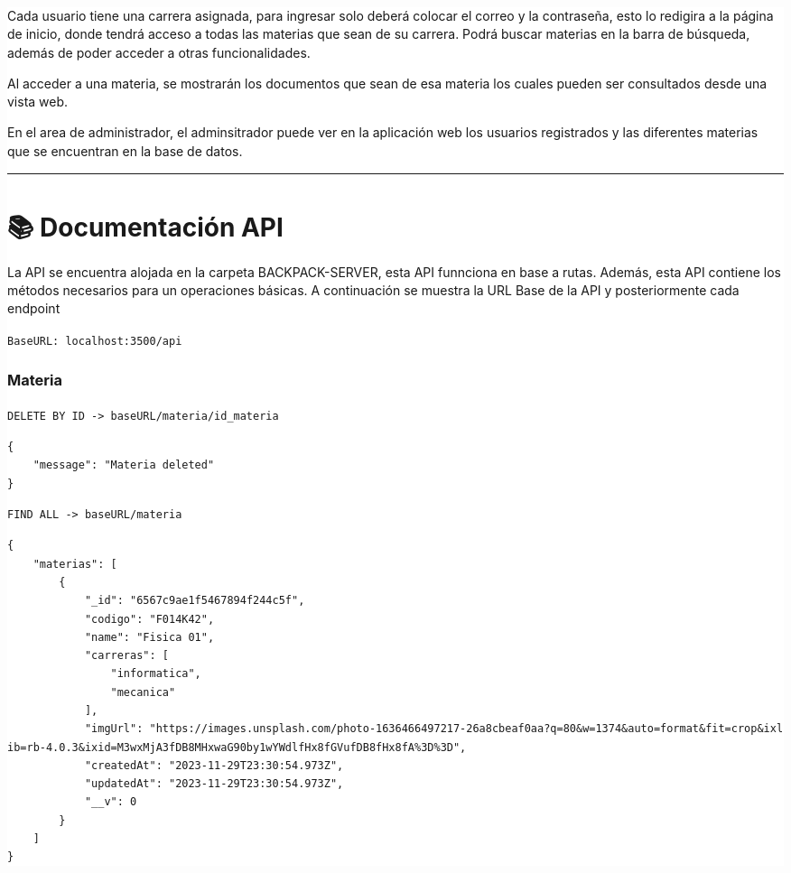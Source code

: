 Cada usuario tiene una carrera asignada, para ingresar solo deberá colocar el correo y la contraseña, esto lo redigira a la página de inicio, donde tendrá acceso a todas las materias que sean de su carrera. Podrá buscar materias en la barra de búsqueda, además de poder acceder a otras funcionalidades.

Al acceder a una materia, se mostrarán los documentos que sean de esa materia los cuales pueden ser consultados desde una vista web.

En el area de administrador, el adminsitrador puede ver en la aplicación web los usuarios registrados y las diferentes materias que se encuentran en la base de datos.

---

# 📚 Documentación API

La API se encuentra alojada en la carpeta BACKPACK-SERVER, esta API funnciona en base a rutas.
Además, esta API contiene los métodos necesarios para un operaciones básicas. A continuación se muestra la URL Base de la API y posteriormente cada endpoint

```
BaseURL: localhost:3500/api
```

### Materia

`DELETE BY ID -> baseURL/materia/id_materia`

```
{
    "message": "Materia deleted"
}
```

`FIND ALL -> baseURL/materia`

```
{
    "materias": [
        {
            "_id": "6567c9ae1f5467894f244c5f",
            "codigo": "F014K42",
            "name": "Fisica 01",
            "carreras": [
                "informatica",
                "mecanica"
            ],
            "imgUrl": "https://images.unsplash.com/photo-1636466497217-26a8cbeaf0aa?q=80&w=1374&auto=format&fit=crop&ixlib=rb-4.0.3&ixid=M3wxMjA3fDB8MHxwaG90by1wYWdlfHx8fGVufDB8fHx8fA%3D%3D",
            "createdAt": "2023-11-29T23:30:54.973Z",
            "updatedAt": "2023-11-29T23:30:54.973Z",
            "__v": 0
        }
	]
}
```
